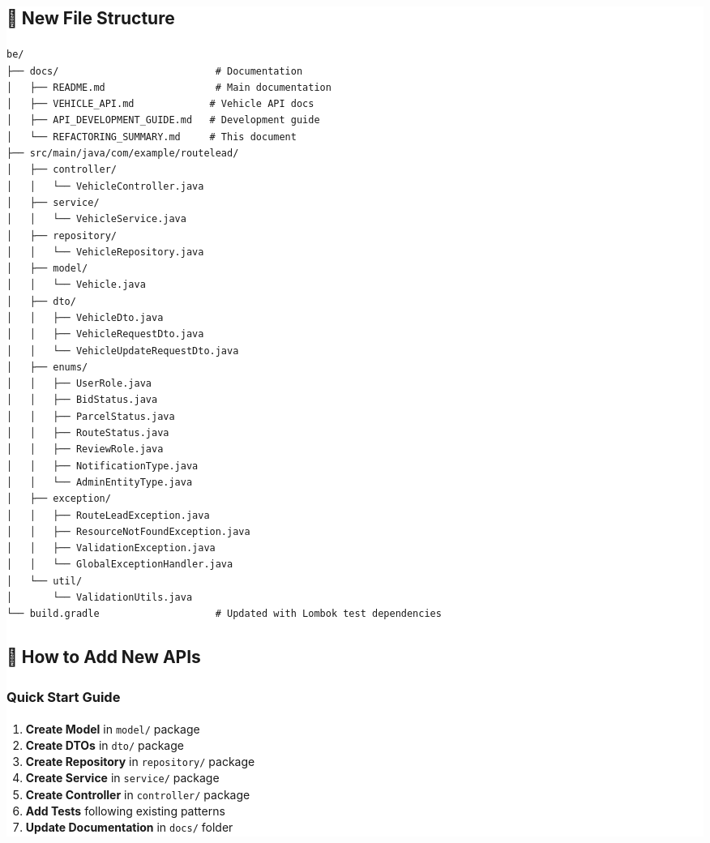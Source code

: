 ## 📁 New File Structure

```
be/
├── docs/                           # Documentation
│   ├── README.md                   # Main documentation
│   ├── VEHICLE_API.md             # Vehicle API docs
│   ├── API_DEVELOPMENT_GUIDE.md   # Development guide
│   └── REFACTORING_SUMMARY.md     # This document
├── src/main/java/com/example/routelead/
│   ├── controller/
│   │   └── VehicleController.java
│   ├── service/
│   │   └── VehicleService.java
│   ├── repository/
│   │   └── VehicleRepository.java
│   ├── model/
│   │   └── Vehicle.java
│   ├── dto/
│   │   ├── VehicleDto.java
│   │   ├── VehicleRequestDto.java
│   │   └── VehicleUpdateRequestDto.java
│   ├── enums/
│   │   ├── UserRole.java
│   │   ├── BidStatus.java
│   │   ├── ParcelStatus.java
│   │   ├── RouteStatus.java
│   │   ├── ReviewRole.java
│   │   ├── NotificationType.java
│   │   └── AdminEntityType.java
│   ├── exception/
│   │   ├── RouteLeadException.java
│   │   ├── ResourceNotFoundException.java
│   │   ├── ValidationException.java
│   │   └── GlobalExceptionHandler.java
│   └── util/
│       └── ValidationUtils.java
└── build.gradle                    # Updated with Lombok test dependencies
```

## 🚀 How to Add New APIs

### Quick Start Guide

1. **Create Model** in `model/` package
2. **Create DTOs** in `dto/` package
3. **Create Repository** in `repository/` package
4. **Create Service** in `service/` package
5. **Create Controller** in `controller/` package
6. **Add Tests** following existing patterns
7. **Update Documentation** in `docs/` folder

